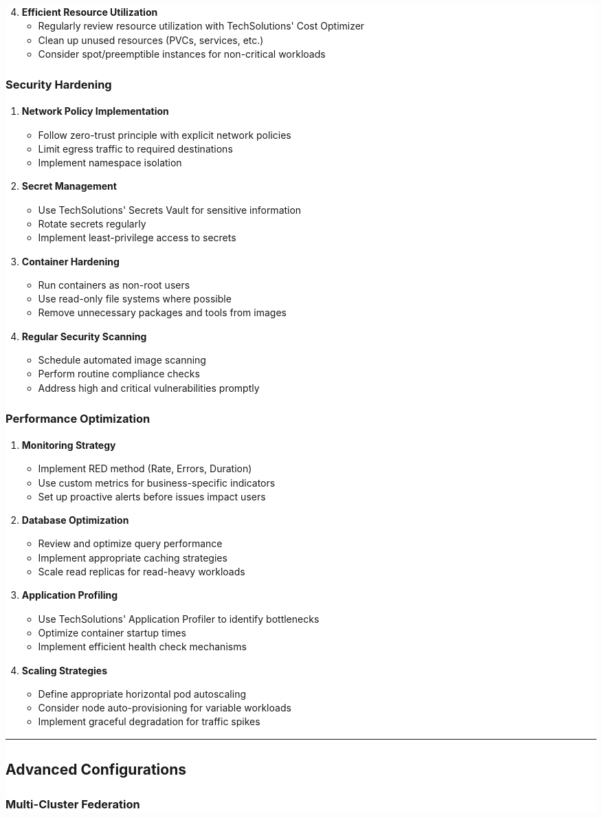 4. **Efficient Resource Utilization**
   - Regularly review resource utilization with TechSolutions' Cost Optimizer
   - Clean up unused resources (PVCs, services, etc.)
   - Consider spot/preemptible instances for non-critical workloads

### Security Hardening

1. **Network Policy Implementation**
   - Follow zero-trust principle with explicit network policies
   - Limit egress traffic to required destinations
   - Implement namespace isolation

2. **Secret Management**
   - Use TechSolutions' Secrets Vault for sensitive information
   - Rotate secrets regularly
   - Implement least-privilege access to secrets

3. **Container Hardening**
   - Run containers as non-root users
   - Use read-only file systems where possible
   - Remove unnecessary packages and tools from images

4. **Regular Security Scanning**
   - Schedule automated image scanning
   - Perform routine compliance checks
   - Address high and critical vulnerabilities promptly

### Performance Optimization

1. **Monitoring Strategy**
   - Implement RED method (Rate, Errors, Duration)
   - Use custom metrics for business-specific indicators
   - Set up proactive alerts before issues impact users

2. **Database Optimization**
   - Review and optimize query performance
   - Implement appropriate caching strategies
   - Scale read replicas for read-heavy workloads

3. **Application Profiling**
   - Use TechSolutions' Application Profiler to identify bottlenecks
   - Optimize container startup times
   - Implement efficient health check mechanisms

4. **Scaling Strategies**
   - Define appropriate horizontal pod autoscaling
   - Consider node auto-provisioning for variable workloads
   - Implement graceful degradation for traffic spikes

---

## Advanced Configurations

### Multi-Cluster Federation

